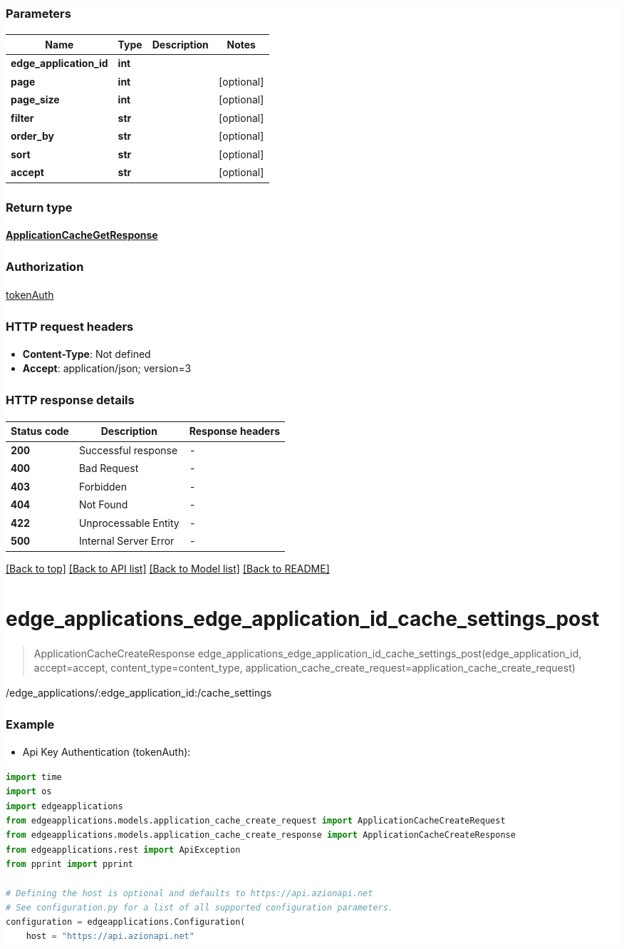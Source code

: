 

### Parameters

Name | Type | Description  | Notes
------------- | ------------- | ------------- | -------------
 **edge_application_id** | **int**|  | 
 **page** | **int**|  | [optional] 
 **page_size** | **int**|  | [optional] 
 **filter** | **str**|  | [optional] 
 **order_by** | **str**|  | [optional] 
 **sort** | **str**|  | [optional] 
 **accept** | **str**|  | [optional] 

### Return type

[**ApplicationCacheGetResponse**](ApplicationCacheGetResponse.md)

### Authorization

[tokenAuth](../README.md#tokenAuth)

### HTTP request headers

 - **Content-Type**: Not defined
 - **Accept**: application/json; version=3

### HTTP response details
| Status code | Description | Response headers |
|-------------|-------------|------------------|
**200** | Successful response |  -  |
**400** | Bad Request |  -  |
**403** | Forbidden |  -  |
**404** | Not Found |  -  |
**422** | Unprocessable Entity |  -  |
**500** | Internal Server Error |  -  |

[[Back to top]](#) [[Back to API list]](../README.md#documentation-for-api-endpoints) [[Back to Model list]](../README.md#documentation-for-models) [[Back to README]](../README.md)

# **edge_applications_edge_application_id_cache_settings_post**
> ApplicationCacheCreateResponse edge_applications_edge_application_id_cache_settings_post(edge_application_id, accept=accept, content_type=content_type, application_cache_create_request=application_cache_create_request)

/edge_applications/:edge_application_id:/cache_settings

### Example

* Api Key Authentication (tokenAuth):
```python
import time
import os
import edgeapplications
from edgeapplications.models.application_cache_create_request import ApplicationCacheCreateRequest
from edgeapplications.models.application_cache_create_response import ApplicationCacheCreateResponse
from edgeapplications.rest import ApiException
from pprint import pprint

# Defining the host is optional and defaults to https://api.azionapi.net
# See configuration.py for a list of all supported configuration parameters.
configuration = edgeapplications.Configuration(
    host = "https://api.azionapi.net"
```